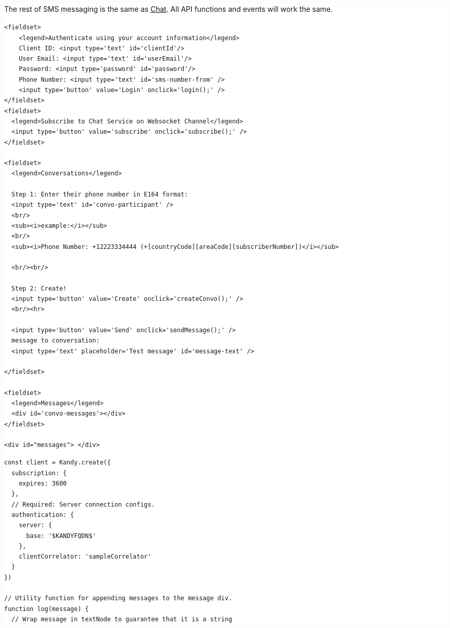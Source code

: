 The rest of SMS messaging is the same as [Chat](index.html#Chat). All API functions and events will work the same.

```hidden html
<fieldset>
    <legend>Authenticate using your account information</legend>
    Client ID: <input type='text' id='clientId'/>
    User Email: <input type='text' id='userEmail'/>
    Password: <input type='password' id='password'/>
    Phone Number: <input type='text' id='sms-number-from' />
    <input type='button' value='Login' onclick='login();' />
</fieldset>
<fieldset>
  <legend>Subscribe to Chat Service on Websocket Channel</legend>
  <input type='button' value='subscribe' onclick='subscribe();' />
</fieldset>

<fieldset>
  <legend>Conversations</legend>

  Step 1: Enter their phone number in E164 format:
  <input type='text' id='convo-participant' />
  <br/>
  <sub><i>example:</i></sub>
  <br/>
  <sub><i>Phone Number: +12223334444 (+[countryCode][areaCode][subscriberNumber])</i></sub>

  <br/><br/>

  Step 2: Create!
  <input type='button' value='Create' onclick='createConvo();' />
  <br/><hr>

  <input type='button' value='Send' onclick='sendMessage();' />
  message to conversation:
  <input type='text' placeholder='Test message' id='message-text' />

</fieldset>

<fieldset>
  <legend>Messages</legend>
  <div id='convo-messages'></div>
</fieldset>

<div id="messages"> </div>
```

```hidden javascript
const client = Kandy.create({
  subscription: {
    expires: 3600
  },
  // Required: Server connection configs.
  authentication: {
    server: {
      base: '$KANDYFQDN$'
    },
    clientCorrelator: 'sampleCorrelator'
  }
})

// Utility function for appending messages to the message div.
function log(message) {
  // Wrap message in textNode to guarantee that it is a string
```